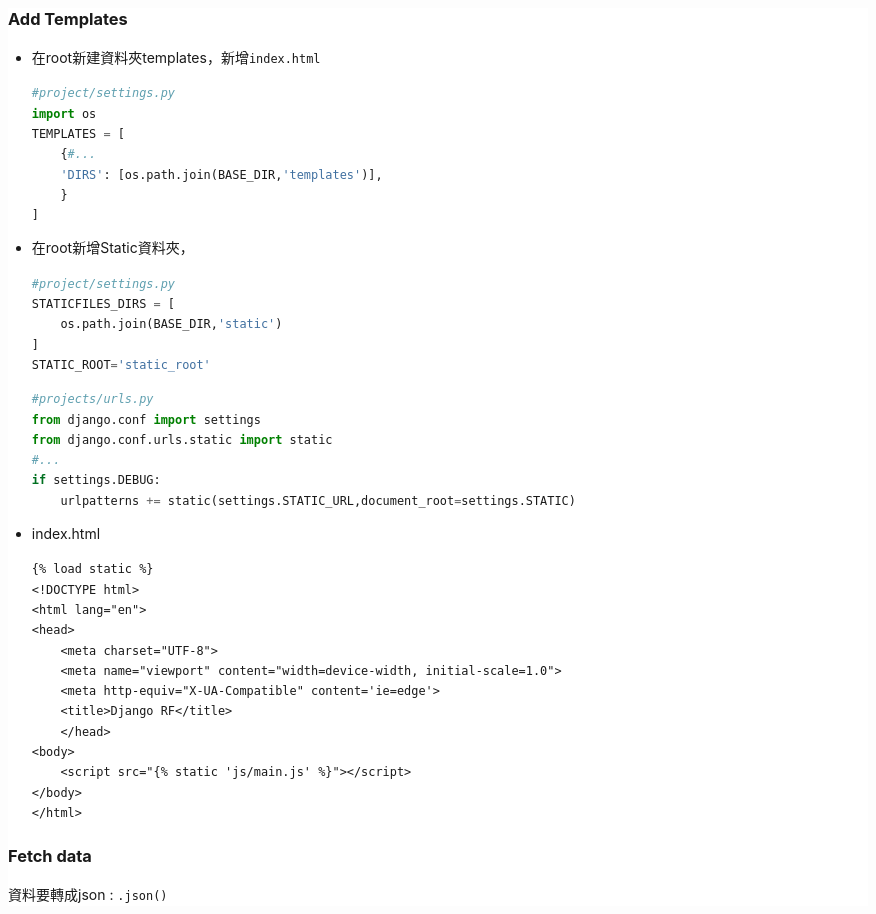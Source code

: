 ### Add Templates

- 在root新建資料夾templates，新增`index.html`

    ```python
    #project/settings.py
    import os
    TEMPLATES = [
        {#...
        'DIRS': [os.path.join(BASE_DIR,'templates')],    
        }
    ]
    ```

- 在root新增Static資料夾，

  ```python
  #project/settings.py
  STATICFILES_DIRS = [
      os.path.join(BASE_DIR,'static')
  ]
  STATIC_ROOT='static_root'
  ```

  ```python
  #projects/urls.py
  from django.conf import settings
  from django.conf.urls.static import static
  #...
  if settings.DEBUG:
      urlpatterns += static(settings.STATIC_URL,document_root=settings.STATIC)
  ```

- index.html

    ```django
    {% load static %}
    <!DOCTYPE html>
    <html lang="en">
    <head>
        <meta charset="UTF-8">
        <meta name="viewport" content="width=device-width, initial-scale=1.0">
        <meta http-equiv="X-UA-Compatible" content='ie=edge'>
        <title>Django RF</title>
        </head>
    <body>
        <script src="{% static 'js/main.js' %}"></script>
    </body>
    </html> 
    ```

### Fetch data

資料要轉成json : `.json()`
